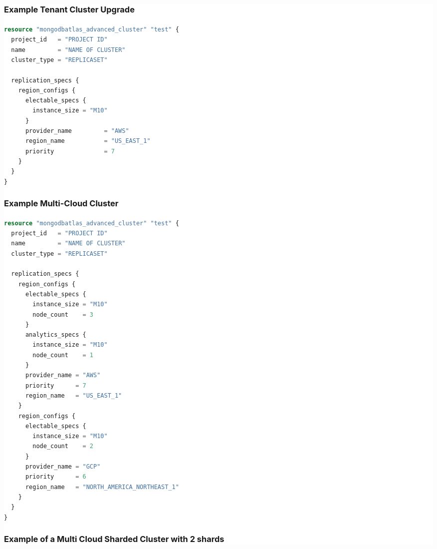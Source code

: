 ### Example Tenant Cluster Upgrade

```terraform
resource "mongodbatlas_advanced_cluster" "test" {
  project_id   = "PROJECT ID"
  name         = "NAME OF CLUSTER"
  cluster_type = "REPLICASET"

  replication_specs {
    region_configs {
      electable_specs {
        instance_size = "M10"
      }
      provider_name         = "AWS"
      region_name           = "US_EAST_1"
      priority              = 7
    }
  }
}
```

### Example Multi-Cloud Cluster
```terraform
resource "mongodbatlas_advanced_cluster" "test" {
  project_id   = "PROJECT ID"
  name         = "NAME OF CLUSTER"
  cluster_type = "REPLICASET"

  replication_specs {
    region_configs {
      electable_specs {
        instance_size = "M10"
        node_count    = 3
      }
      analytics_specs {
        instance_size = "M10"
        node_count    = 1
      }
      provider_name = "AWS"
      priority      = 7
      region_name   = "US_EAST_1"
    }
    region_configs {
      electable_specs {
        instance_size = "M10"
        node_count    = 2
      }
      provider_name = "GCP"
      priority      = 6
      region_name   = "NORTH_AMERICA_NORTHEAST_1"
    }
  }
}
```
### Example of a Multi Cloud Sharded Cluster with 2 shards
